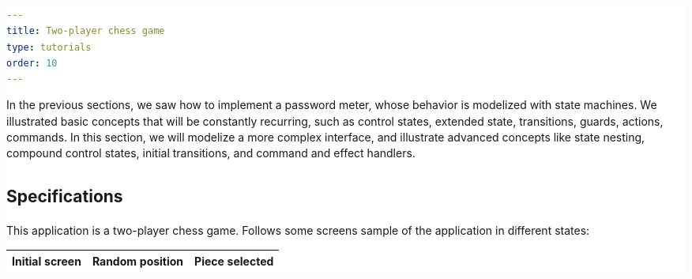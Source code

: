 ```yaml
---
title: Two-player chess game
type: tutorials
order: 10
---
```


In the previous sections, we saw how to implement a password meter, whose behavior is modelized with state machines. We illustrated basic concepts that will be constantly recurring, such as control states, extended state, transitions, guards, actions, commands. In this section, we will modelize a more complex interface, and illustrate advanced concepts like state nesting, compound control states, initial transitions, and command and effect handlers.

## Specifications
This application is a two-player chess game. Follows some screens sample of the application in different states:


|Initial screen|Random position|Piece selected|
|:---:|:---:|:---:|